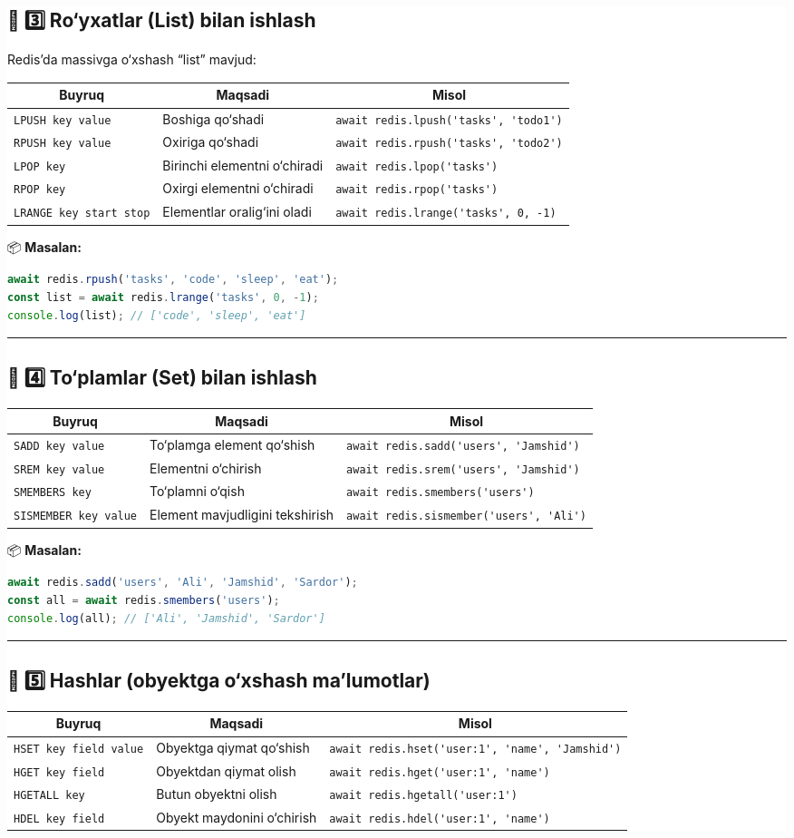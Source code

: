 
## 🧰 3️⃣ Ro‘yxatlar (List) bilan ishlash

Redis’da massivga o‘xshash “list” mavjud:

| Buyruq                  | Maqsadi                      | Misol                                 |
| ----------------------- | ---------------------------- | ------------------------------------- |
| `LPUSH key value`       | Boshiga qo‘shadi             | `await redis.lpush('tasks', 'todo1')` |
| `RPUSH key value`       | Oxiriga qo‘shadi             | `await redis.rpush('tasks', 'todo2')` |
| `LPOP key`              | Birinchi elementni o‘chiradi | `await redis.lpop('tasks')`           |
| `RPOP key`              | Oxirgi elementni o‘chiradi   | `await redis.rpop('tasks')`           |
| `LRANGE key start stop` | Elementlar oralig‘ini oladi  | `await redis.lrange('tasks', 0, -1)`  |

📦 **Masalan:**

```ts
await redis.rpush('tasks', 'code', 'sleep', 'eat');
const list = await redis.lrange('tasks', 0, -1); 
console.log(list); // ['code', 'sleep', 'eat']
```

---

## 🧩 4️⃣ To‘plamlar (Set) bilan ishlash

| Buyruq                | Maqsadi                         | Misol                                   |
| --------------------- | ------------------------------- | --------------------------------------- |
| `SADD key value`      | To‘plamga element qo‘shish      | `await redis.sadd('users', 'Jamshid')`  |
| `SREM key value`      | Elementni o‘chirish             | `await redis.srem('users', 'Jamshid')`  |
| `SMEMBERS key`        | To‘plamni o‘qish                | `await redis.smembers('users')`         |
| `SISMEMBER key value` | Element mavjudligini tekshirish | `await redis.sismember('users', 'Ali')` |

📦 **Masalan:**

```ts
await redis.sadd('users', 'Ali', 'Jamshid', 'Sardor');
const all = await redis.smembers('users');
console.log(all); // ['Ali', 'Jamshid', 'Sardor']
```

---

## 🧱 5️⃣ Hashlar (obyektga o‘xshash ma’lumotlar)

| Buyruq                 | Maqsadi                    | Misol                                           |
| ---------------------- | -------------------------- | ----------------------------------------------- |
| `HSET key field value` | Obyektga qiymat qo‘shish   | `await redis.hset('user:1', 'name', 'Jamshid')` |
| `HGET key field`       | Obyektdan qiymat olish     | `await redis.hget('user:1', 'name')`            |
| `HGETALL key`          | Butun obyektni olish       | `await redis.hgetall('user:1')`                 |
| `HDEL key field`       | Obyekt maydonini o‘chirish | `await redis.hdel('user:1', 'name')`            |
